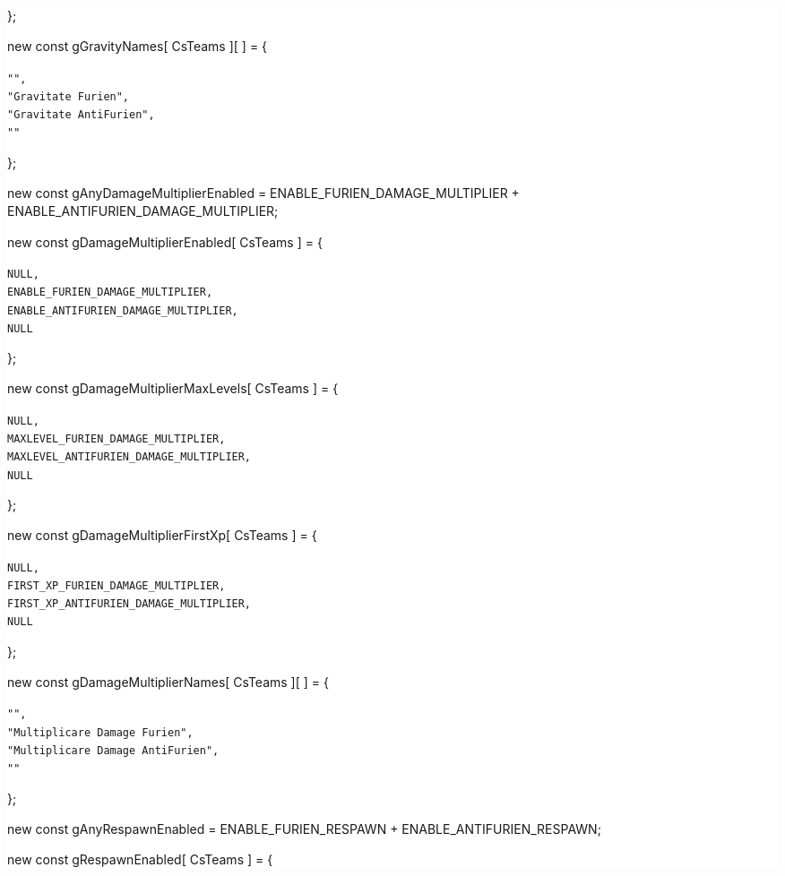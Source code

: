 };

new const gGravityNames[  CsTeams  ][    ] =
{
	
	"",
	"Gravitate Furien",
	"Gravitate AntiFurien",
	""
	
};


new const gAnyDamageMultiplierEnabled = ENABLE_FURIEN_DAMAGE_MULTIPLIER + ENABLE_ANTIFURIEN_DAMAGE_MULTIPLIER;

new const gDamageMultiplierEnabled[  CsTeams  ] =
{
	
	NULL,
	ENABLE_FURIEN_DAMAGE_MULTIPLIER,
	ENABLE_ANTIFURIEN_DAMAGE_MULTIPLIER,
	NULL
	
};


new const gDamageMultiplierMaxLevels[  CsTeams  ] =
{
	
	NULL,
	MAXLEVEL_FURIEN_DAMAGE_MULTIPLIER,
	MAXLEVEL_ANTIFURIEN_DAMAGE_MULTIPLIER,
	NULL
	
};

new const gDamageMultiplierFirstXp[  CsTeams  ] =
{
	
	NULL,
	FIRST_XP_FURIEN_DAMAGE_MULTIPLIER,
	FIRST_XP_ANTIFURIEN_DAMAGE_MULTIPLIER,
	NULL
	
};

new const gDamageMultiplierNames[  CsTeams  ][    ] =
{
	
	"",
	"Multiplicare Damage Furien",
	"Multiplicare Damage AntiFurien",
	""
	
};


new const gAnyRespawnEnabled = ENABLE_FURIEN_RESPAWN + ENABLE_ANTIFURIEN_RESPAWN;

new const gRespawnEnabled[  CsTeams  ] =
{
	